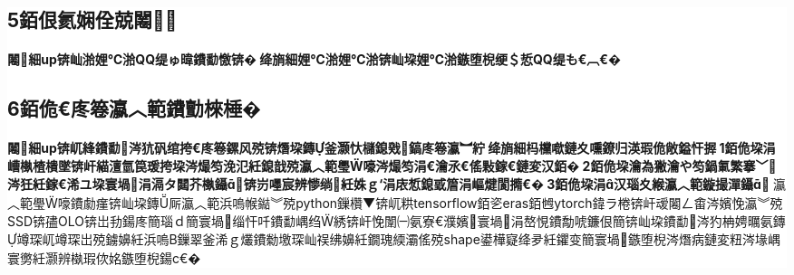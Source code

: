 ## 5銆佷氦娴佺兢闂
**闂細up锛屾湁娌℃湁QQ缇ゅ暐鐨勫憿锛�
绛旓細娌℃湁娌℃湁锛屾垜娌℃湁鏃堕棿绠＄悊QQ缇も€︹€�**

## 6銆佹€庝箞瀛︿範鐨勯棶棰�
**闂細up锛屼綘鐨勫涔犺矾绾挎€庝箞鏍风殑锛熸垜鏄釜灏忕櫧鎴戣鎬庝箞瀛︼紵
绛旓細杩欓噷鏈夊嚑鐐归渶瑕佹敞鎰忓搱
1銆佹垜涓嶆槸楂樻墜锛屽緢澶氫笢瑗挎垜涔熶笉浼氾紝鎴戠殑瀛︿範璺嚎涔熶笉涓€瀹氶€傜敤鎵€鏈変汉銆�
2銆佹垜瀹為獙瀹や笉鍋氭繁搴﹀涔狅紝鎵€浠ユ垜寰堝涓滆タ閮芥槸鑷锛岃嚜宸辨懜绱紝姝ｇ‘涓庡惁鎴戜篃涓嶇煡閬撱€�
3銆佹垜涓汉瑙夊緱瀛︿範鏇撮潬鑷**
瀛︿範璺嚎鐨勮瘽锛屾垜鏄厛瀛︿範浜嗚帿鐑︾殑python鏁欑▼锛屼粠tensorflow銆乲eras銆乸ytorch鍏ラ棬锛屽叆闂ㄥ畬涔嬪悗瀛︾殑SSD锛孻OLO锛岀劧鍚庝簡瑙ｄ簡寰堝缁忓吀鐨勫嵎绉綉锛屽悗闈㈠氨寮€濮嬪寰堝涓嶅悓鐨勪唬鐮佷簡锛屾垜鐨勫涔犳柟娉曞氨鏄竴琛屼竴琛岀殑鐪嬶紝浜嗚В鏁翠釜浠ｇ爜鐨勬墽琛屾祦绋嬶紝鐗瑰緛灞傜殑shape鍙樺寲绛夛紝鑺变簡寰堝鏃堕棿涔熸病鏈変粈涔堟嵎寰勶紝灏辨槸瑕佽姳鏃堕棿鍚с€�
